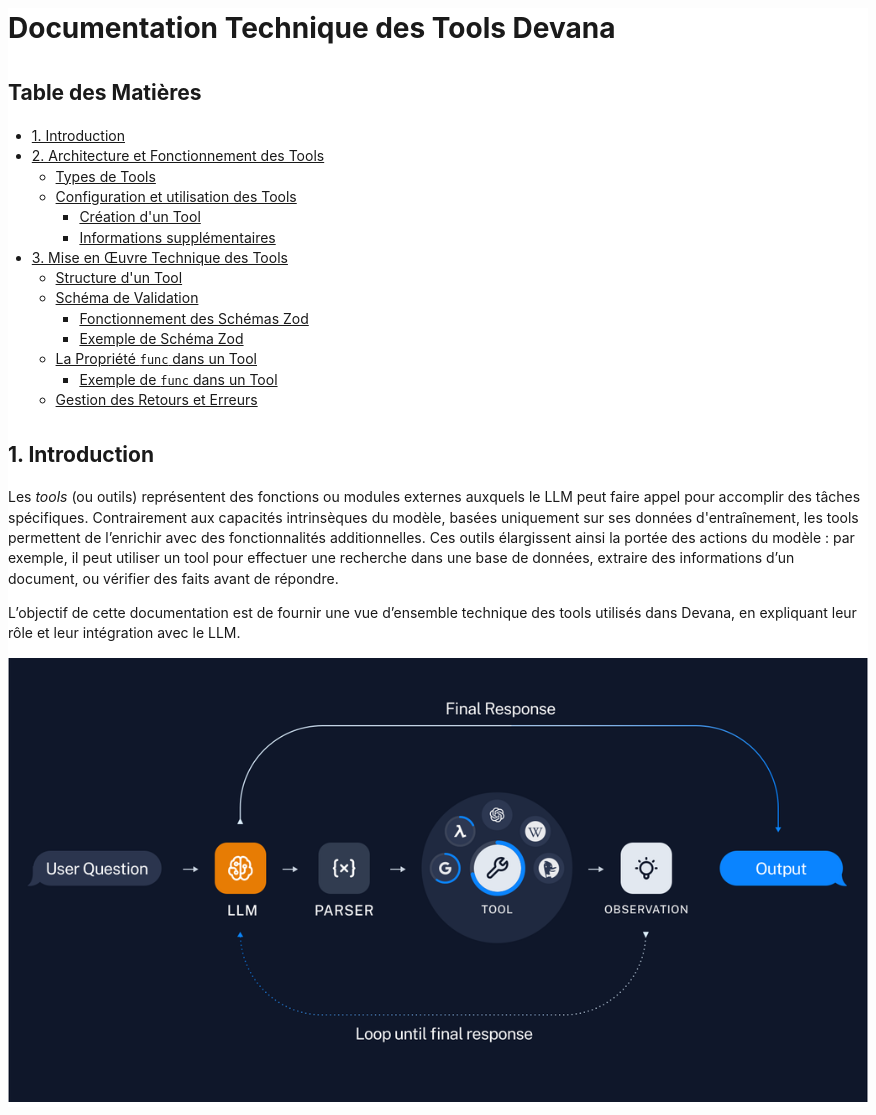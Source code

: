 # Documentation Technique des Tools Devana


## Table des Matières
- [1. Introduction](#1-introduction)
- [2. Architecture et Fonctionnement des Tools](#2-architecture-et-fonctionnement-des-tools)
  - [Types de Tools](#types-de-tools)
  - [Configuration et utilisation des Tools](#configuration-et-utilisation-des-tools)
    - [Création d'un Tool](#création-dun-tool)
    - [Informations supplémentaires](#informations-supplémentaires)
- [3. Mise en Œuvre Technique des Tools](#3-mise-en-œuvre-technique-des-tools)
  - [Structure d'un Tool](#structure-dun-tool)
  - [Schéma de Validation](#schéma-de-validation)
    - [Fonctionnement des Schémas Zod](#fonctionnement-des-schémas-zod)
    - [Exemple de Schéma Zod](#exemple-de-schéma-zod)
  - [La Propriété `func` dans un Tool](#la-propriété-func-dans-un-tool-personnalisé)
    - [Exemple de `func` dans un Tool](#exemple-de-func-dans-un-tool)
  - [Gestion des Retours et Erreurs](#gestion-des-retours-et-erreurs)

## 1. Introduction

Les *tools* (ou outils) représentent des fonctions ou modules externes auxquels le LLM peut faire appel pour accomplir des tâches spécifiques. Contrairement aux capacités intrinsèques du modèle, basées uniquement sur ses données d'entraînement, les tools permettent de l’enrichir avec des fonctionnalités additionnelles. Ces outils élargissent ainsi la portée des actions du modèle : par exemple, il peut utiliser un tool pour effectuer une recherche dans une base de données, extraire des informations d’un document, ou vérifier des faits avant de répondre.

L’objectif de cette documentation est de fournir une vue d’ensemble technique des tools utilisés dans Devana, en expliquant leur rôle et leur intégration avec le LLM.

![Workflow Tools process](assets/workflow_tools.svg)
